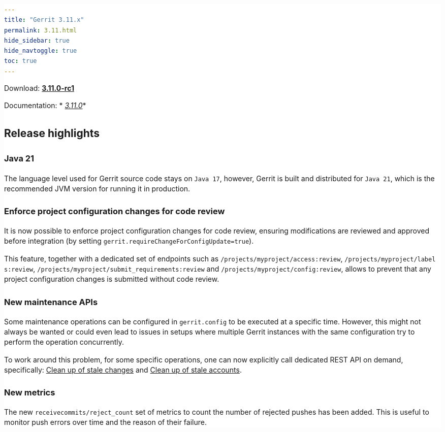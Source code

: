 ```yaml
---
title: "Gerrit 3.11.x"
permalink: 3.11.html
hide_sidebar: true
hide_navtoggle: true
toc: true
---
```


Download: **[3.11.0-rc1](https://gerrit-releases.storage.googleapis.com/gerrit-3.11.0-rc1.war)**

Documentation: *
*[3.11.0](http://gerrit-documentation.storage.googleapis.com/Documentation/3.11.0/index.html)**

## Release highlights

### Java 21

The language level used for Gerrit source code stays on `Java 17`, however, Gerrit
is built and distributed for `Java 21`, which is the recommended JVM version for
running it in production.

### Enforce project configuration changes for code review

It is now possible to enforce project configuration changes for code review, ensuring modifications
are reviewed and approved before integration (by setting
`gerrit.requireChangeForConfigUpdate=true`).

This feature, together with a dedicated set of endpoints such as
`/projects/myproject/access:review`, `/projects/myproject/labels:review`,
`/projects/myproject/submit_requirements:review` and
`/projects/myproject/config:review`, allows to prevent that any project configuration changes is
submitted without code review.

### New maintenance APIs

Some maintenance operations can be configured in `gerrit.config` to be executed at a specific time.
However, this might not always be wanted or could even lead to issues in setups where multiple
Gerrit instances with the same configuration try to perform the operation concurrently.

To work around this problem, for some specific operations, one can now explicitly call dedicated
REST API on demand, specifically:
[Clean up of stale changes](https://gerrit-documentation.storage.googleapis.com/Documentation/3.11.0/rest-api-config.html#cleanup.changes)
and [Clean up of stale accounts](https://gerrit-documentation.storage.googleapis.com/Documentation/3.11.0/rest-api-config.html#account-deactivation).

### New metrics

The new `receivecommits/reject_count` set of metrics to count the number of rejected pushes has been
added. This is useful to monitor push errors over time and the reason of their failure.
